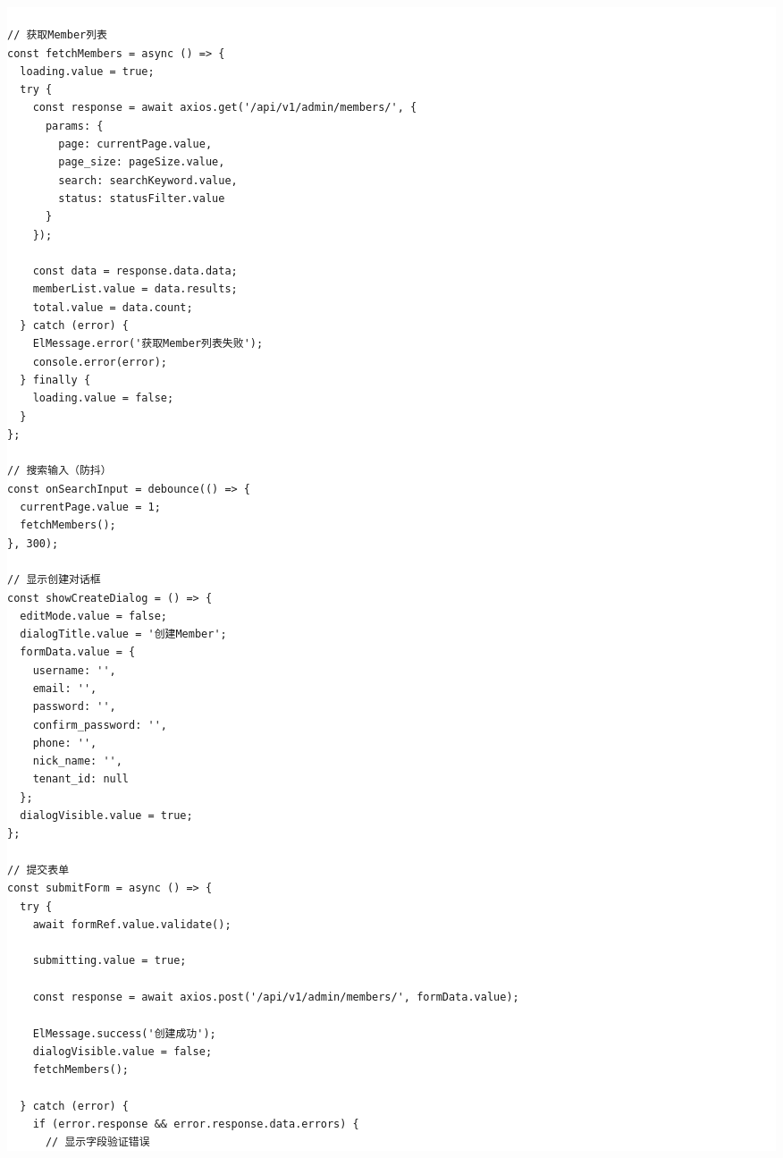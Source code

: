 ```vue

// 获取Member列表
const fetchMembers = async () => {
  loading.value = true;
  try {
    const response = await axios.get('/api/v1/admin/members/', {
      params: {
        page: currentPage.value,
        page_size: pageSize.value,
        search: searchKeyword.value,
        status: statusFilter.value
      }
    });
    
    const data = response.data.data;
    memberList.value = data.results;
    total.value = data.count;
  } catch (error) {
    ElMessage.error('获取Member列表失败');
    console.error(error);
  } finally {
    loading.value = false;
  }
};

// 搜索输入（防抖）
const onSearchInput = debounce(() => {
  currentPage.value = 1;
  fetchMembers();
}, 300);

// 显示创建对话框
const showCreateDialog = () => {
  editMode.value = false;
  dialogTitle.value = '创建Member';
  formData.value = {
    username: '',
    email: '',
    password: '',
    confirm_password: '',
    phone: '',
    nick_name: '',
    tenant_id: null
  };
  dialogVisible.value = true;
};

// 提交表单
const submitForm = async () => {
  try {
    await formRef.value.validate();
    
    submitting.value = true;
    
    const response = await axios.post('/api/v1/admin/members/', formData.value);
    
    ElMessage.success('创建成功');
    dialogVisible.value = false;
    fetchMembers();
    
  } catch (error) {
    if (error.response && error.response.data.errors) {
      // 显示字段验证错误
```